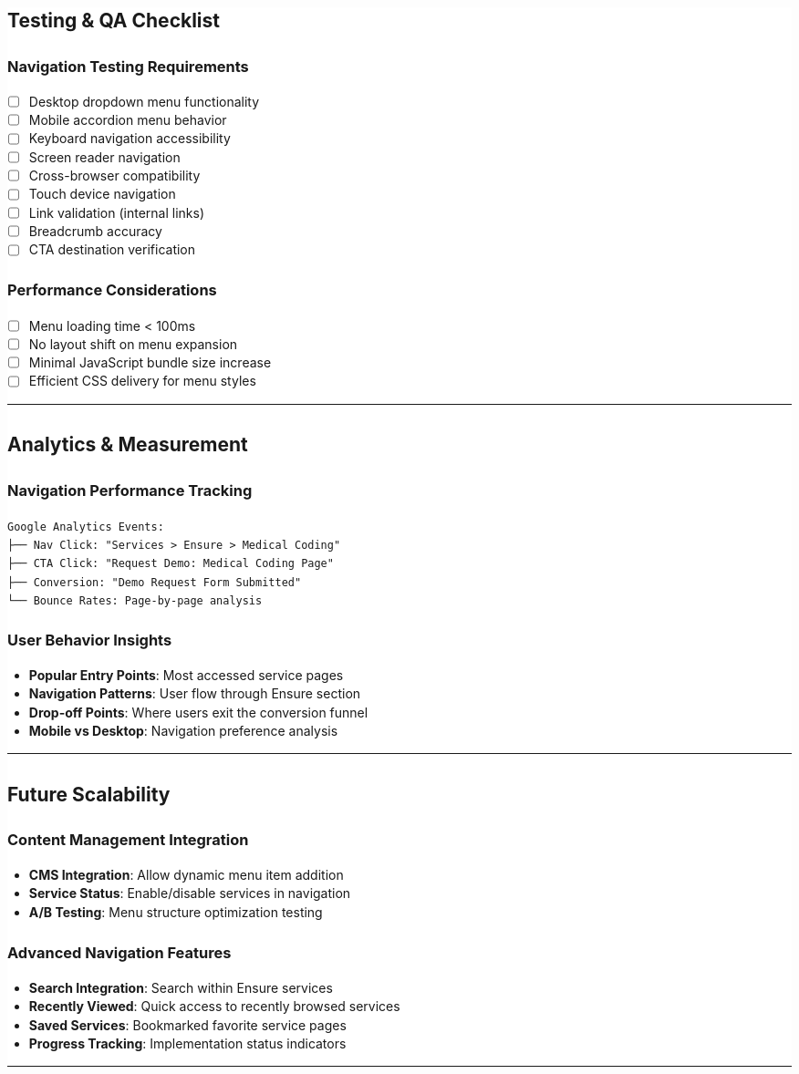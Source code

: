 
## Testing & QA Checklist

### Navigation Testing Requirements
- [ ] Desktop dropdown menu functionality
- [ ] Mobile accordion menu behavior
- [ ] Keyboard navigation accessibility
- [ ] Screen reader navigation
- [ ] Cross-browser compatibility
- [ ] Touch device navigation
- [ ] Link validation (internal links)
- [ ] Breadcrumb accuracy
- [ ] CTA destination verification

### Performance Considerations
- [ ] Menu loading time < 100ms
- [ ] No layout shift on menu expansion
- [ ] Minimal JavaScript bundle size increase
- [ ] Efficient CSS delivery for menu styles

---

## Analytics & Measurement

### Navigation Performance Tracking
```
Google Analytics Events:
├── Nav Click: "Services > Ensure > Medical Coding"
├── CTA Click: "Request Demo: Medical Coding Page"
├── Conversion: "Demo Request Form Submitted"
└── Bounce Rates: Page-by-page analysis
```

### User Behavior Insights
- **Popular Entry Points**: Most accessed service pages
- **Navigation Patterns**: User flow through Ensure section
- **Drop-off Points**: Where users exit the conversion funnel
- **Mobile vs Desktop**: Navigation preference analysis

---

## Future Scalability

### Content Management Integration
- **CMS Integration**: Allow dynamic menu item addition
- **Service Status**: Enable/disable services in navigation
- **A/B Testing**: Menu structure optimization testing

### Advanced Navigation Features
- **Search Integration**: Search within Ensure services
- **Recently Viewed**: Quick access to recently browsed services
- **Saved Services**: Bookmarked favorite service pages
- **Progress Tracking**: Implementation status indicators

---